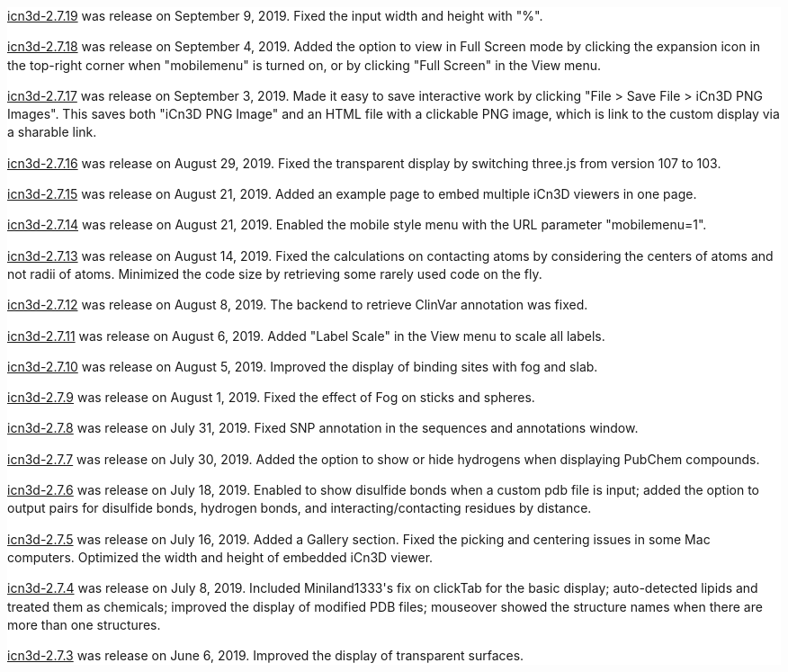 [icn3d-2.7.19](https://www.ncbi.nlm.nih.gov/Structure/icn3d/icn3d-2.7.19.zip) was release on September 9, 2019. Fixed the input width and height with "%". 

[icn3d-2.7.18](https://www.ncbi.nlm.nih.gov/Structure/icn3d/icn3d-2.7.18.zip) was release on September 4, 2019. Added the option to view in Full Screen mode by clicking the expansion icon in the top-right corner when "mobilemenu" is turned on, or by clicking "Full Screen" in the View menu. 

[icn3d-2.7.17](https://www.ncbi.nlm.nih.gov/Structure/icn3d/icn3d-2.7.17.zip) was release on September 3, 2019. Made it easy to save interactive work by clicking "File > Save File > iCn3D PNG Images". This saves both "iCn3D PNG Image" and an HTML file with a clickable PNG image, which is link to the custom display via a sharable link. 

[icn3d-2.7.16](https://www.ncbi.nlm.nih.gov/Structure/icn3d/icn3d-2.7.16.zip) was release on August 29, 2019. Fixed the transparent display by switching three.js from version 107 to 103. 

[icn3d-2.7.15](https://www.ncbi.nlm.nih.gov/Structure/icn3d/icn3d-2.7.15.zip) was release on August 21, 2019. Added an example page to embed multiple iCn3D viewers in one page. 

[icn3d-2.7.14](https://www.ncbi.nlm.nih.gov/Structure/icn3d/icn3d-2.7.14.zip) was release on August 21, 2019. Enabled the mobile style menu with the URL parameter "mobilemenu=1". 

[icn3d-2.7.13](https://www.ncbi.nlm.nih.gov/Structure/icn3d/icn3d-2.7.13.zip) was release on August 14, 2019. Fixed the calculations on contacting atoms by considering the centers of atoms and not radii of atoms. Minimized the code size by retrieving some rarely used code on the fly. 

[icn3d-2.7.12](https://www.ncbi.nlm.nih.gov/Structure/icn3d/icn3d-2.7.12.zip) was release on August 8, 2019. The backend to retrieve ClinVar annotation was fixed.

[icn3d-2.7.11](https://www.ncbi.nlm.nih.gov/Structure/icn3d/icn3d-2.7.11.zip) was release on August 6, 2019. Added "Label Scale" in the View menu to scale all labels.

[icn3d-2.7.10](https://www.ncbi.nlm.nih.gov/Structure/icn3d/icn3d-2.7.10.zip) was release on August 5, 2019. Improved the display of binding sites with fog and slab.

[icn3d-2.7.9](https://www.ncbi.nlm.nih.gov/Structure/icn3d/icn3d-2.7.9.zip) was release on August 1, 2019. Fixed the effect of Fog on sticks and spheres.

[icn3d-2.7.8](https://www.ncbi.nlm.nih.gov/Structure/icn3d/icn3d-2.7.8.zip) was release on July 31, 2019. Fixed SNP annotation in the sequences and annotations window.

[icn3d-2.7.7](https://www.ncbi.nlm.nih.gov/Structure/icn3d/icn3d-2.7.7.zip) was release on July 30, 2019. Added the option to show or hide hydrogens when displaying PubChem compounds.

[icn3d-2.7.6](https://www.ncbi.nlm.nih.gov/Structure/icn3d/icn3d-2.7.6.zip) was release on July 18, 2019. Enabled to show disulfide bonds when a custom pdb file is input; added the option to output pairs for disulfide bonds, hydrogen bonds, and interacting/contacting residues by distance.

[icn3d-2.7.5](https://www.ncbi.nlm.nih.gov/Structure/icn3d/icn3d-2.7.5.zip) was release on July 16, 2019. Added a Gallery section. Fixed the picking and centering issues in some Mac computers. Optimized the width and height of embedded iCn3D viewer.

[icn3d-2.7.4](https://www.ncbi.nlm.nih.gov/Structure/icn3d/icn3d-2.7.4.zip) was release on July 8, 2019. Included Miniland1333's fix on clickTab for the basic display; auto-detected lipids and treated them as chemicals; improved the display of modified PDB files; mouseover showed the structure names when there are more than one structures.

[icn3d-2.7.3](https://www.ncbi.nlm.nih.gov/Structure/icn3d/icn3d-2.7.3.zip) was release on June 6, 2019. Improved the display of transparent surfaces.
